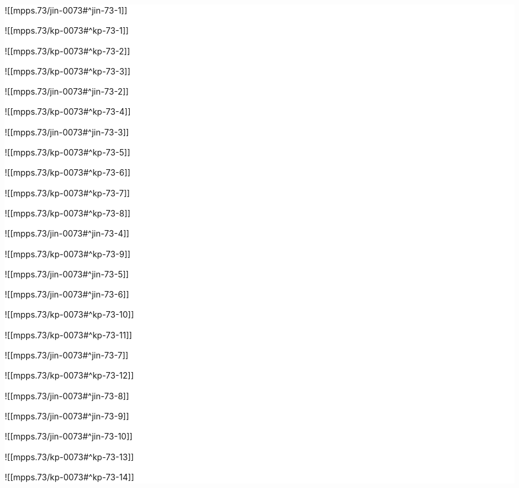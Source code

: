 ![[mpps.73/jin-0073#^jin-73-1]]

![[mpps.73/kp-0073#^kp-73-1]]

![[mpps.73/kp-0073#^kp-73-2]]

![[mpps.73/kp-0073#^kp-73-3]]

![[mpps.73/jin-0073#^jin-73-2]]

![[mpps.73/kp-0073#^kp-73-4]]

![[mpps.73/jin-0073#^jin-73-3]]

![[mpps.73/kp-0073#^kp-73-5]]

![[mpps.73/kp-0073#^kp-73-6]]

![[mpps.73/kp-0073#^kp-73-7]]

![[mpps.73/kp-0073#^kp-73-8]]

![[mpps.73/jin-0073#^jin-73-4]]

![[mpps.73/kp-0073#^kp-73-9]]

![[mpps.73/jin-0073#^jin-73-5]]

![[mpps.73/jin-0073#^jin-73-6]]

![[mpps.73/kp-0073#^kp-73-10]]

![[mpps.73/kp-0073#^kp-73-11]]

![[mpps.73/jin-0073#^jin-73-7]]

![[mpps.73/kp-0073#^kp-73-12]]

![[mpps.73/jin-0073#^jin-73-8]]

![[mpps.73/jin-0073#^jin-73-9]]

![[mpps.73/jin-0073#^jin-73-10]]

![[mpps.73/kp-0073#^kp-73-13]]

![[mpps.73/kp-0073#^kp-73-14]]

